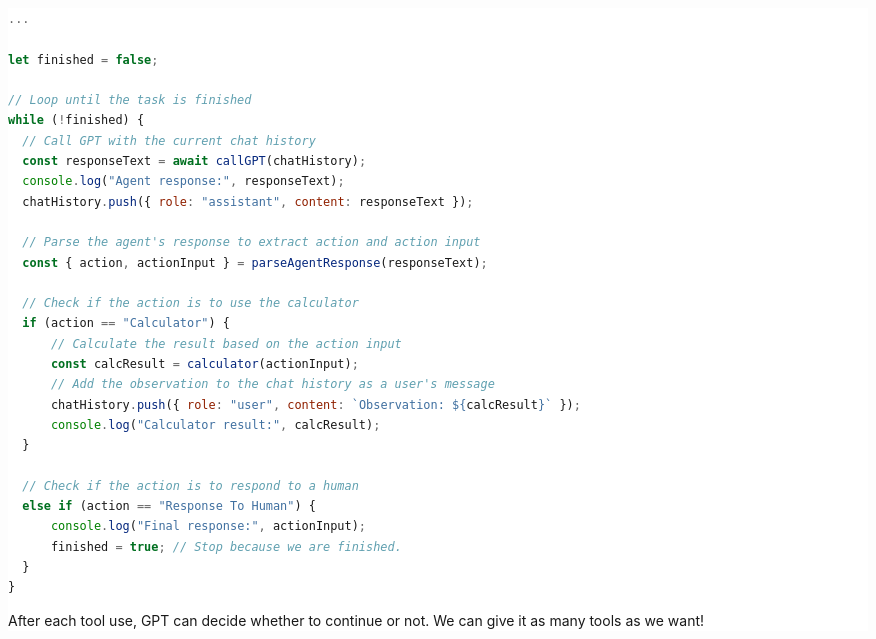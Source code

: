 ```javascript
...

let finished = false;

// Loop until the task is finished
while (!finished) {
  // Call GPT with the current chat history
  const responseText = await callGPT(chatHistory);
  console.log("Agent response:", responseText);
  chatHistory.push({ role: "assistant", content: responseText });
  
  // Parse the agent's response to extract action and action input
  const { action, actionInput } = parseAgentResponse(responseText);

  // Check if the action is to use the calculator
  if (action == "Calculator") {
      // Calculate the result based on the action input
      const calcResult = calculator(actionInput);
      // Add the observation to the chat history as a user's message
      chatHistory.push({ role: "user", content: `Observation: ${calcResult}` });
      console.log("Calculator result:", calcResult);
  }
  
  // Check if the action is to respond to a human
  else if (action == "Response To Human") {
      console.log("Final response:", actionInput);
      finished = true; // Stop because we are finished.
  }
}
```

After each tool use, GPT can decide whether to continue or not. We can give it as many tools as we want!
